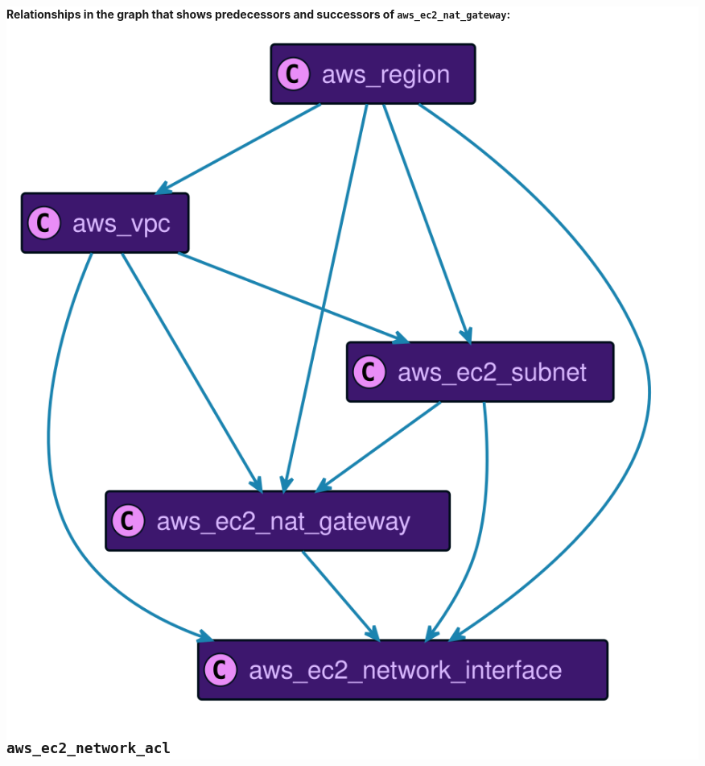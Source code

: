 **Relationships in the graph that shows predecessors and successors of `aws_ec2_nat_gateway`:**

![aws_ec2_nat_gateway](./img/aws/aws_ec2_nat_gateway_relationships.svg)

## `aws_ec2_network_acl`
